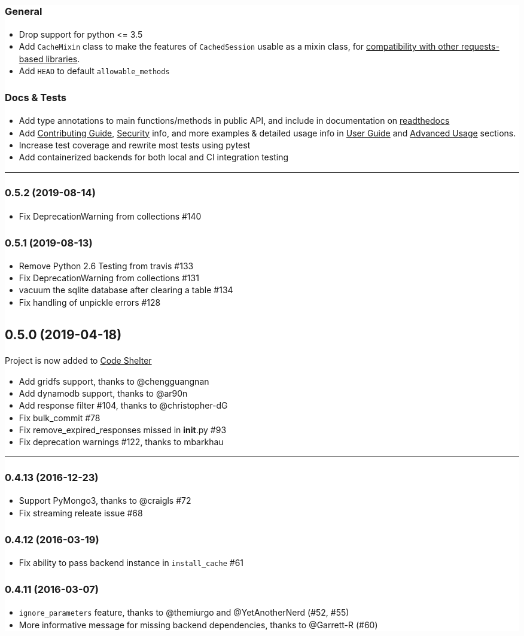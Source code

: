 ### General
* Drop support for python <= 3.5
* Add `CacheMixin` class to make the features of `CachedSession` usable as a mixin class,
  for [compatibility with other requests-based libraries](https://requests-cache.readthedocs.io/en/latest/advanced_usage.html#library-compatibility).
* Add `HEAD` to default `allowable_methods`

### Docs & Tests
* Add type annotations to main functions/methods in public API, and include in documentation on
  [readthedocs](https://requests-cache.readthedocs.io/en/latest/)
* Add [Contributing Guide](https://requests-cache.readthedocs.io/en/latest/contributing.html),
  [Security](https://requests-cache.readthedocs.io/en/latest/security.html) info,
  and more examples & detailed usage info in
  [User Guide](https://requests-cache.readthedocs.io/en/latest/user_guide.html) and
  [Advanced Usage](https://requests-cache.readthedocs.io/en/latest/advanced_usage.html) sections.
* Increase test coverage and rewrite most tests using pytest
* Add containerized backends for both local and CI integration testing

-----
### 0.5.2 (2019-08-14)
* Fix DeprecationWarning from collections #140

### 0.5.1 (2019-08-13)
* Remove Python 2.6 Testing from travis #133
* Fix DeprecationWarning from collections #131
* vacuum the sqlite database after clearing a table #134
* Fix handling of unpickle errors #128

## 0.5.0 (2019-04-18)
Project is now added to [Code Shelter](https://www.codeshelter.co)

* Add gridfs support, thanks to @chengguangnan
* Add dynamodb support, thanks to @ar90n
* Add response filter #104, thanks to @christopher-dG
* Fix bulk_commit #78
* Fix remove_expired_responses missed in __init__.py #93
* Fix deprecation warnings #122, thanks to mbarkhau

-----
### 0.4.13 (2016-12-23)
* Support PyMongo3, thanks to @craigls #72
* Fix streaming releate issue #68

### 0.4.12 (2016-03-19)
* Fix ability to pass backend instance in `install_cache` #61

### 0.4.11 (2016-03-07)
* `ignore_parameters` feature, thanks to @themiurgo and @YetAnotherNerd (#52, #55)
* More informative message for missing backend dependencies, thanks to @Garrett-R (#60)
